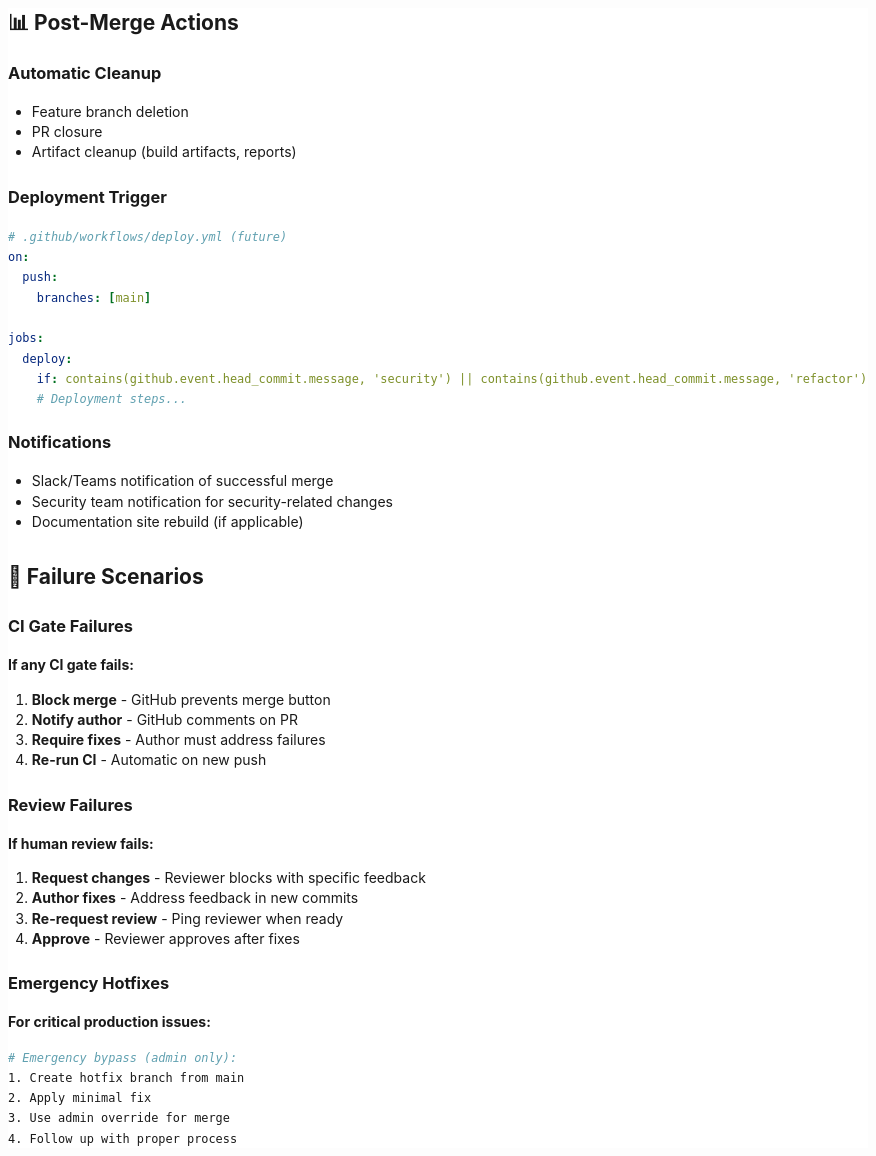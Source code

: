## 📊 Post-Merge Actions

### Automatic Cleanup
- Feature branch deletion
- PR closure
- Artifact cleanup (build artifacts, reports)

### Deployment Trigger
```yaml
# .github/workflows/deploy.yml (future)
on:
  push:
    branches: [main]
    
jobs:
  deploy:
    if: contains(github.event.head_commit.message, 'security') || contains(github.event.head_commit.message, 'refactor')
    # Deployment steps...
```

### Notifications
- Slack/Teams notification of successful merge
- Security team notification for security-related changes
- Documentation site rebuild (if applicable)

## 🚨 Failure Scenarios

### CI Gate Failures
**If any CI gate fails:**
1. **Block merge** - GitHub prevents merge button
2. **Notify author** - GitHub comments on PR
3. **Require fixes** - Author must address failures
4. **Re-run CI** - Automatic on new push

### Review Failures  
**If human review fails:**
1. **Request changes** - Reviewer blocks with specific feedback
2. **Author fixes** - Address feedback in new commits
3. **Re-request review** - Ping reviewer when ready
4. **Approve** - Reviewer approves after fixes

### Emergency Hotfixes
**For critical production issues:**
```bash
# Emergency bypass (admin only):
1. Create hotfix branch from main
2. Apply minimal fix
3. Use admin override for merge
4. Follow up with proper process
```
